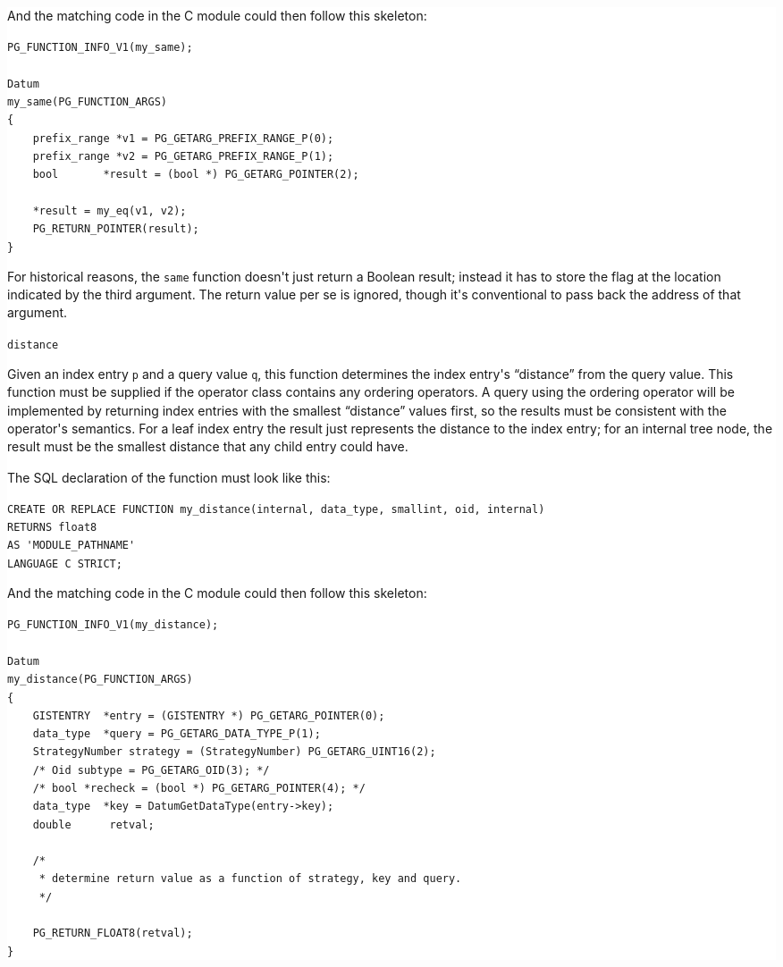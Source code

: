And the matching code in the C module could then follow this skeleton:

```text
PG_FUNCTION_INFO_V1(my_same);

Datum
my_same(PG_FUNCTION_ARGS)
{
    prefix_range *v1 = PG_GETARG_PREFIX_RANGE_P(0);
    prefix_range *v2 = PG_GETARG_PREFIX_RANGE_P(1);
    bool       *result = (bool *) PG_GETARG_POINTER(2);

    *result = my_eq(v1, v2);
    PG_RETURN_POINTER(result);
}
```

For historical reasons, the `same` function doesn't just return a Boolean result; instead it has to store the flag at the location indicated by the third argument. The return value per se is ignored, though it's conventional to pass back the address of that argument.

`distance`

Given an index entry `p` and a query value `q`, this function determines the index entry's “distance” from the query value. This function must be supplied if the operator class contains any ordering operators. A query using the ordering operator will be implemented by returning index entries with the smallest “distance” values first, so the results must be consistent with the operator's semantics. For a leaf index entry the result just represents the distance to the index entry; for an internal tree node, the result must be the smallest distance that any child entry could have.

The SQL declaration of the function must look like this:

```text
CREATE OR REPLACE FUNCTION my_distance(internal, data_type, smallint, oid, internal)
RETURNS float8
AS 'MODULE_PATHNAME'
LANGUAGE C STRICT;
```

And the matching code in the C module could then follow this skeleton:

```text
PG_FUNCTION_INFO_V1(my_distance);

Datum
my_distance(PG_FUNCTION_ARGS)
{
    GISTENTRY  *entry = (GISTENTRY *) PG_GETARG_POINTER(0);
    data_type  *query = PG_GETARG_DATA_TYPE_P(1);
    StrategyNumber strategy = (StrategyNumber) PG_GETARG_UINT16(2);
    /* Oid subtype = PG_GETARG_OID(3); */
    /* bool *recheck = (bool *) PG_GETARG_POINTER(4); */
    data_type  *key = DatumGetDataType(entry->key);
    double      retval;

    /*
     * determine return value as a function of strategy, key and query.
     */

    PG_RETURN_FLOAT8(retval);
}
```
